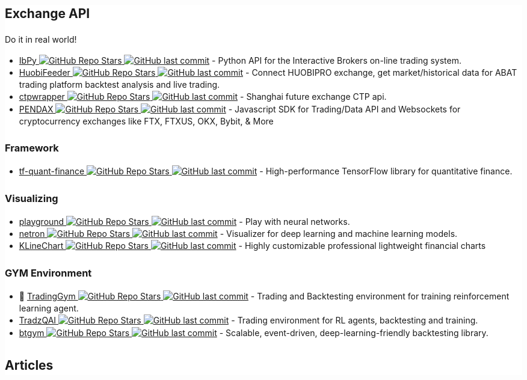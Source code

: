 ## Exchange API

Do it in real world!

- [IbPy ![GitHub Repo Stars](https://img.shields.io/github/stars/blampe/IbPy) ![GitHub last commit](https://img.shields.io/github/last-commit/blampe/IbPy)](https://github.com/blampe/IbPy) - Python API for the Interactive Brokers on-line trading system.
- [HuobiFeeder ![GitHub Repo Stars](https://img.shields.io/github/stars/mmmaaaggg/HuobiFeeder) ![GitHub last commit](https://img.shields.io/github/last-commit/mmmaaaggg/HuobiFeeder)](https://github.com/mmmaaaggg/HuobiFeeder) - Connect HUOBIPRO exchange, get market/historical data for ABAT trading platform backtest analysis and live trading.
- [ctpwrapper ![GitHub Repo Stars](https://img.shields.io/github/stars/nooperpudd/ctpwrapper) ![GitHub last commit](https://img.shields.io/github/last-commit/nooperpudd/ctpwrapper)](https://github.com/nooperpudd/ctpwrapper) - Shanghai future exchange CTP api.
- [PENDAX ![GitHub Repo Stars](https://img.shields.io/github/stars/CompendiumFi/PENDAX-SDK) ![GitHub last commit](https://img.shields.io/github/last-commit/CompendiumFi/PENDAX-SDK)](https://github.com/CompendiumFi/PENDAX-SDK) - Javascript SDK for Trading/Data API and Websockets for cryptocurrency exchanges like FTX, FTXUS, OKX, Bybit, & More

### Framework

- [tf-quant-finance ![GitHub Repo Stars](https://img.shields.io/github/stars/google/tf-quant-finance) ![GitHub last commit](https://img.shields.io/github/last-commit/google/tf-quant-finance)](https://github.com/google/tf-quant-finance) - High-performance TensorFlow library for quantitative finance.

### Visualizing

- [playground ![GitHub Repo Stars](https://img.shields.io/github/stars/tensorflow/playground) ![GitHub last commit](https://img.shields.io/github/last-commit/tensorflow/playground)](https://github.com/tensorflow/playground) - Play with neural networks.
- [netron ![GitHub Repo Stars](https://img.shields.io/github/stars/lutzroeder/netron) ![GitHub last commit](https://img.shields.io/github/last-commit/lutzroeder/netron)](https://github.com/lutzroeder/netron) - Visualizer for deep learning and machine learning models.
- [KLineChart ![GitHub Repo Stars](https://img.shields.io/github/stars/liihuu/KLineChart) ![GitHub last commit](https://img.shields.io/github/last-commit/liihuu/KLineChart)](https://github.com/liihuu/KLineChart) - Highly customizable professional lightweight financial charts

### GYM Environment

- 🌟 [TradingGym ![GitHub Repo Stars](https://img.shields.io/github/stars/Yvictor/TradingGym) ![GitHub last commit](https://img.shields.io/github/last-commit/Yvictor/TradingGym)](https://github.com/Yvictor/TradingGym) - Trading and Backtesting environment for training reinforcement learning agent.
- [TradzQAI ![GitHub Repo Stars](https://img.shields.io/github/stars/kkuette/TradzQAI) ![GitHub last commit](https://img.shields.io/github/last-commit/kkuette/TradzQAI)](https://github.com/kkuette/TradzQAI) - Trading environment for RL agents, backtesting and training.
- [btgym ![GitHub Repo Stars](https://img.shields.io/github/stars/Kismuz/btgym) ![GitHub last commit](https://img.shields.io/github/last-commit/Kismuz/btgym)](https://github.com/Kismuz/btgym) - Scalable, event-driven, deep-learning-friendly backtesting library.

## Articles
